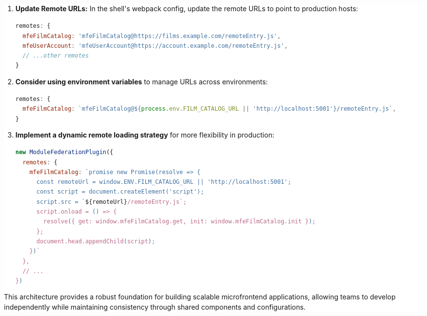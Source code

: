 1. **Update Remote URLs:** In the shell's webpack config, update the remote URLs to point to production hosts:
   ```javascript
   remotes: {
     mfeFilmCatalog: 'mfeFilmCatalog@https://films.example.com/remoteEntry.js',
     mfeUserAccount: 'mfeUserAccount@https://account.example.com/remoteEntry.js',
     // ...other remotes
   }
   ```

2. **Consider using environment variables** to manage URLs across environments:
   ```javascript
   remotes: {
     mfeFilmCatalog: `mfeFilmCatalog@${process.env.FILM_CATALOG_URL || 'http://localhost:5001'}/remoteEntry.js`,
   }
   ```

3. **Implement a dynamic remote loading strategy** for more flexibility in production:
   ```javascript
   new ModuleFederationPlugin({
     remotes: {
       mfeFilmCatalog: `promise new Promise(resolve => {
         const remoteUrl = window.ENV.FILM_CATALOG_URL || 'http://localhost:5001';
         const script = document.createElement('script');
         script.src = `${remoteUrl}/remoteEntry.js`;
         script.onload = () => {
           resolve({ get: window.mfeFilmCatalog.get, init: window.mfeFilmCatalog.init });
         };
         document.head.appendChild(script);
       })`
     },
     // ...
   })
   ```

This architecture provides a robust foundation for building scalable microfrontend applications, allowing teams to develop independently while maintaining consistency through shared components and configurations.